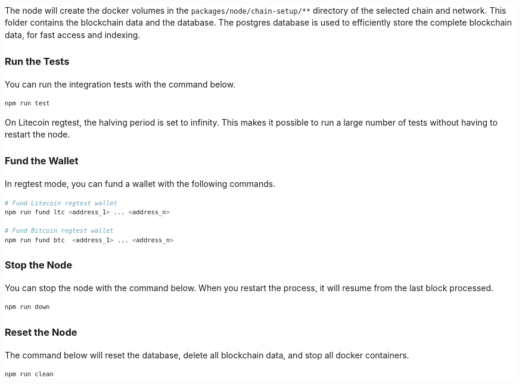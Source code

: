 The node will create the docker volumes in the `packages/node/chain-setup/**` directory of the selected chain and network. This folder contains the blockchain data and the database. The postgres database is used to efficiently store the complete blockchain data, for fast access and indexing.

</font>

### Run the Tests

You can run the integration tests with the command below.

<font size=1>

```sh
npm run test
```

</font>

On Litecoin regtest, the halving period is set to infinity. This makes it possible to run a large number of tests without having to restart the node.

### Fund the Wallet

In regtest mode, you can fund a wallet with the following commands.

<font size=1>

```sh
# Fund Litecoin regtest wallet
npm run fund ltc <address_1> ... <address_n>

# Fund Bitcoin regtest wallet
npm run fund btc  <address_1> ... <address_n>
```

</font>

### Stop the Node

You can stop the node with the command below. When you restart the process, it will resume from the last block processed.

<font size=1>

```sh
npm run down
```

</font>

### Reset the Node

The command below will reset the database, delete all blockchain data, and stop all docker containers.

<font size=1>

```sh
npm run clean
```
